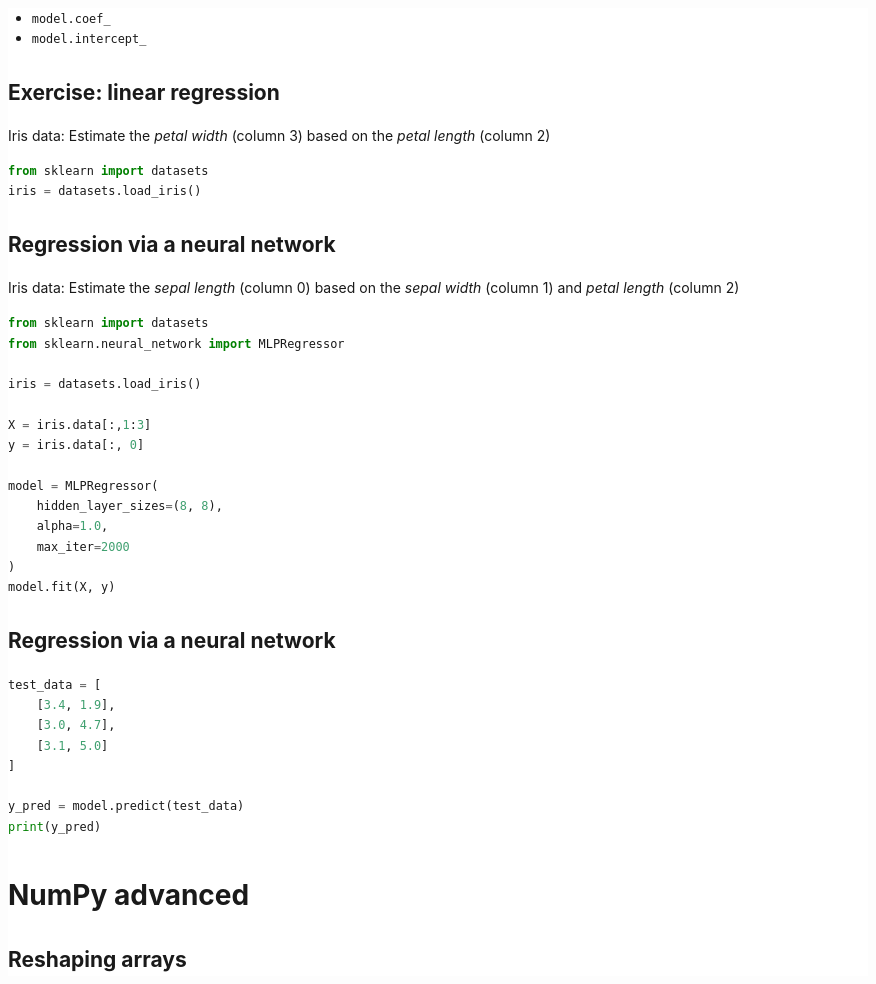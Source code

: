 - `model.coef_`
- `model.intercept_`

## Exercise: linear regression

Iris data: Estimate the _petal width_ (column 3) based on the _petal length_ (column 2)

```py
from sklearn import datasets
iris = datasets.load_iris()
```

## Regression via a neural network

Iris data: Estimate the _sepal length_ (column 0) based on the _sepal width_ (column 1) and _petal length_ (column 2)

```py
from sklearn import datasets
from sklearn.neural_network import MLPRegressor

iris = datasets.load_iris()

X = iris.data[:,1:3]
y = iris.data[:, 0]

model = MLPRegressor(
    hidden_layer_sizes=(8, 8),
    alpha=1.0,
    max_iter=2000
)
model.fit(X, y)
```

## Regression via a neural network

```py
test_data = [
    [3.4, 1.9],
    [3.0, 4.7],
    [3.1, 5.0]
]

y_pred = model.predict(test_data)
print(y_pred)
```

# NumPy advanced

## Reshaping arrays
